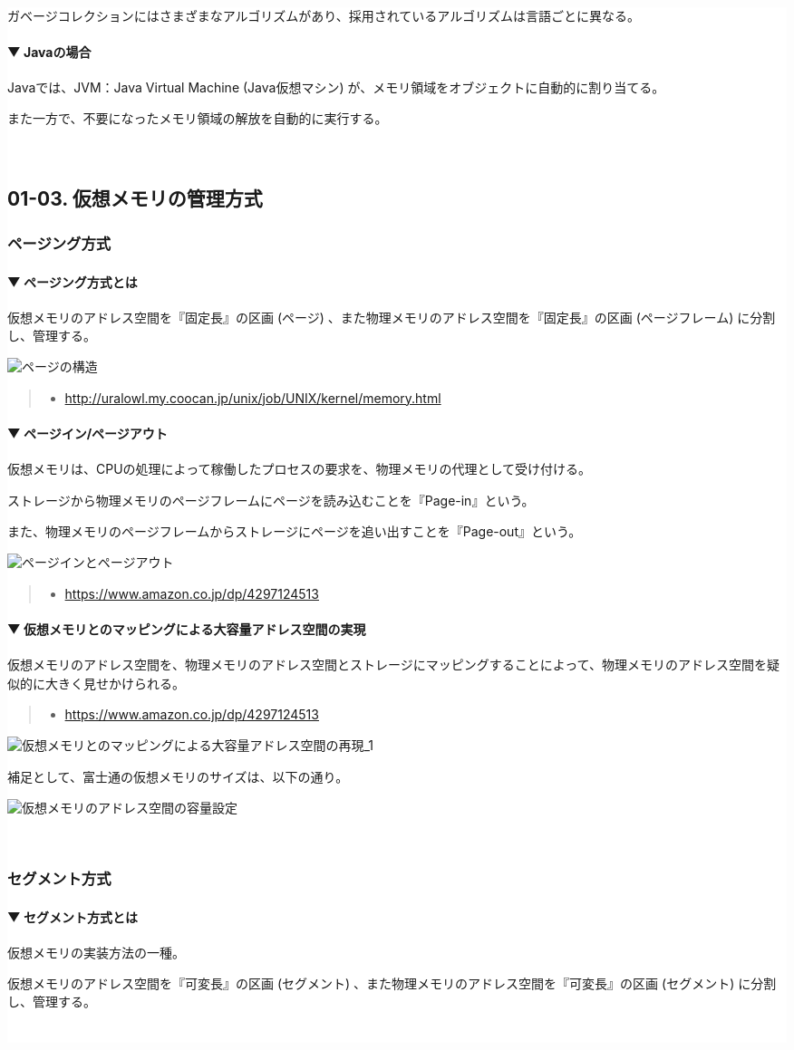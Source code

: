 ガベージコレクションにはさまざまなアルゴリズムがあり、採用されているアルゴリズムは言語ごとに異なる。

#### ▼ Javaの場合

Javaでは、JVM：Java Virtual Machine (Java仮想マシン) が、メモリ領域をオブジェクトに自動的に割り当てる。

また一方で、不要になったメモリ領域の解放を自動的に実行する。

<br>

## 01-03. 仮想メモリの管理方式

### ページング方式

#### ▼ ページング方式とは

仮想メモリのアドレス空間を『固定長』の区画 (ページ) 、また物理メモリのアドレス空間を『固定長』の区画 (ページフレーム) に分割し、管理する。

![ページの構造](https://raw.githubusercontent.com/hiroki-it/tech-notebook-images/master/images/ページの構造.png)

> - http://uralowl.my.coocan.jp/unix/job/UNIX/kernel/memory.html

#### ▼ ページイン/ページアウト

仮想メモリは、CPUの処理によって稼働したプロセスの要求を、物理メモリの代理として受け付ける。

ストレージから物理メモリのページフレームにページを読み込むことを『Page-in』という。

また、物理メモリのページフレームからストレージにページを追い出すことを『Page-out』という。

![ページインとページアウト](https://raw.githubusercontent.com/hiroki-it/tech-notebook-images/master/images/ページインとページアウト.png)

> - https://www.amazon.co.jp/dp/4297124513

#### ▼ 仮想メモリとのマッピングによる大容量アドレス空間の実現

仮想メモリのアドレス空間を、物理メモリのアドレス空間とストレージにマッピングすることによって、物理メモリのアドレス空間を疑似的に大きく見せかけられる。

> - https://www.amazon.co.jp/dp/4297124513

![仮想メモリとのマッピングによる大容量アドレス空間の再現_1](https://raw.githubusercontent.com/hiroki-it/tech-notebook-images/master/images/仮想メモリとのマッピングによる大容量アドレス空間の再現_1.png)

補足として、富士通の仮想メモリのサイズは、以下の通り。

![仮想メモリのアドレス空間の容量設定](https://raw.githubusercontent.com/hiroki-it/tech-notebook-images/master/images/仮想メモリのアドレス空間の容量設定.png)

<br>

### セグメント方式

#### ▼ セグメント方式とは

仮想メモリの実装方法の一種。

仮想メモリのアドレス空間を『可変長』の区画 (セグメント) 、また物理メモリのアドレス空間を『可変長』の区画 (セグメント) に分割し、管理する。

<br>
